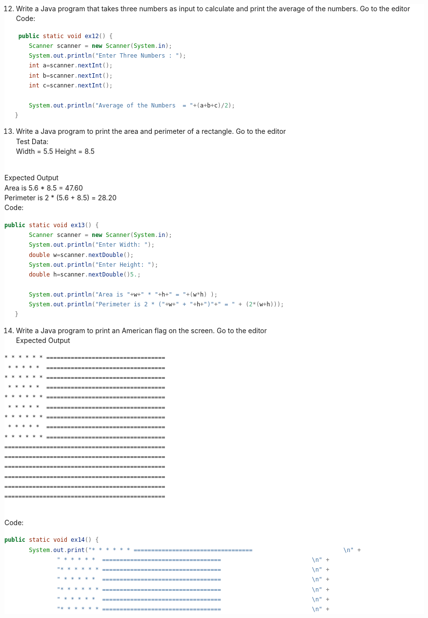  12. Write a Java program that takes three numbers as input to calculate and print the average of the numbers. Go to the editor
  <br> Code:
 ```java
     public static void ex12() {
        Scanner scanner = new Scanner(System.in);
        System.out.println("Enter Three Numbers : ");
        int a=scanner.nextInt();
        int b=scanner.nextInt();
        int c=scanner.nextInt();

        System.out.println("Average of the Numbers  = "+(a+b+c)/2);
    }
 ```
 
 13. Write a Java program to print the area and perimeter of a rectangle. Go to the editor
 <br>Test Data:
 <br>Width = 5.5 Height = 8.5

 <br>Expected Output
 <br>Area is 5.6 * 8.5 = 47.60
 <br>Perimeter is 2 * (5.6 + 8.5) = 28.20
  <br> Code:
 ```java
 public static void ex13() {
        Scanner scanner = new Scanner(System.in);
        System.out.println("Enter Width: ");
        double w=scanner.nextDouble();
        System.out.println("Enter Height: ");
        double h=scanner.nextDouble()5.;

        System.out.println("Area is "+w+" * "+h+" = "+(w*h) );
        System.out.println("Perimeter is 2 * ("+w+" + "+h+")"+" = " + (2*(w+h)));
    }
  ```
  
  14. Write a Java program to print an American flag on the screen. Go to the editor
<br>Expected Output
```
* * * * * * ==================================                          
 * * * * *  ==================================                          
* * * * * * ==================================                          
 * * * * *  ==================================                          
* * * * * * ==================================                          
 * * * * *  ==================================                          
* * * * * * ==================================                          
 * * * * *  ==================================                          
* * * * * * ==================================                          
==============================================                          
==============================================                          
==============================================                          
==============================================                          
==============================================                          
==============================================
```
  <br> Code:
 ```java
 public static void ex14() {
        System.out.print("* * * * * * ==================================                          \n" +
                " * * * * *  ==================================                          \n" +
                "* * * * * * ==================================                          \n" +
                " * * * * *  ==================================                          \n" +
                "* * * * * * ==================================                          \n" +
                " * * * * *  ==================================                          \n" +
                "* * * * * * ==================================                          \n" +
 ```